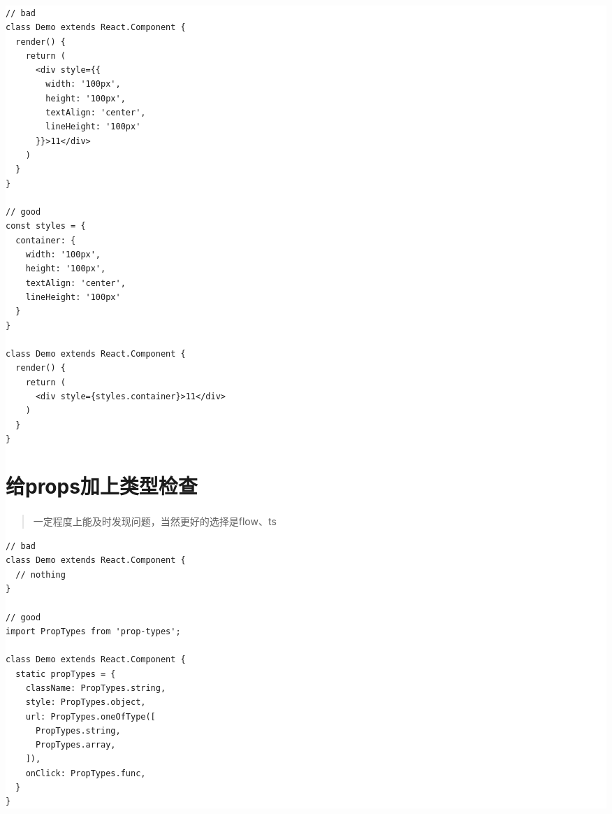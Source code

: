 ```
// bad
class Demo extends React.Component {
  render() {
    return (
      <div style={{
        width: '100px',
        height: '100px',
        textAlign: 'center',
        lineHeight: '100px'
      }}>11</div>
    )
  }
}

// good
const styles = {
  container: {
    width: '100px',
    height: '100px',
    textAlign: 'center',
    lineHeight: '100px'
  }
}

class Demo extends React.Component {
  render() {
    return (
      <div style={styles.container}>11</div>
    )
  }
}
```

# 给props加上类型检查

> 一定程度上能及时发现问题，当然更好的选择是flow、ts

```
// bad
class Demo extends React.Component {
  // nothing
}

// good
import PropTypes from 'prop-types';

class Demo extends React.Component {
  static propTypes = {
    className: PropTypes.string,
    style: PropTypes.object,
    url: PropTypes.oneOfType([
      PropTypes.string,
      PropTypes.array,
    ]),
    onClick: PropTypes.func,
  }
}
```
